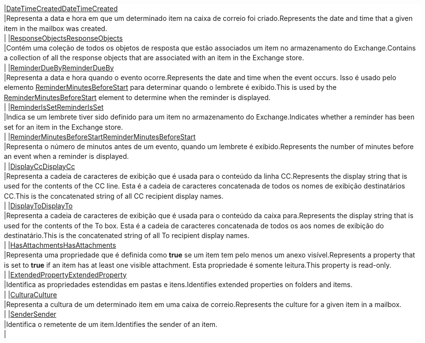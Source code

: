 |[<span data-ttu-id="9bba6-157">DateTimeCreated</span><span class="sxs-lookup"><span data-stu-id="9bba6-157">DateTimeCreated</span></span>](datetimecreated.md) <br/> |<span data-ttu-id="9bba6-158">Representa a data e hora em que um determinado item na caixa de correio foi criado.</span><span class="sxs-lookup"><span data-stu-id="9bba6-158">Represents the date and time that a given item in the mailbox was created.</span></span>  <br/> |
|[<span data-ttu-id="9bba6-159">ResponseObjects</span><span class="sxs-lookup"><span data-stu-id="9bba6-159">ResponseObjects</span></span>](responseobjects.md) <br/> |<span data-ttu-id="9bba6-160">Contém uma coleção de todos os objetos de resposta que estão associados um item no armazenamento do Exchange.</span><span class="sxs-lookup"><span data-stu-id="9bba6-160">Contains a collection of all the response objects that are associated with an item in the Exchange store.</span></span>  <br/> |
|[<span data-ttu-id="9bba6-161">ReminderDueBy</span><span class="sxs-lookup"><span data-stu-id="9bba6-161">ReminderDueBy</span></span>](reminderdueby.md) <br/> |<span data-ttu-id="9bba6-162">Representa a data e hora quando o evento ocorre.</span><span class="sxs-lookup"><span data-stu-id="9bba6-162">Represents the date and time when the event occurs.</span></span> <span data-ttu-id="9bba6-163">Isso é usado pelo elemento [ReminderMinutesBeforeStart](reminderminutesbeforestart.md) para determinar quando o lembrete é exibido.</span><span class="sxs-lookup"><span data-stu-id="9bba6-163">This is used by the [ReminderMinutesBeforeStart](reminderminutesbeforestart.md) element to determine when the reminder is displayed.</span></span>  <br/> |
|[<span data-ttu-id="9bba6-164">ReminderIsSet</span><span class="sxs-lookup"><span data-stu-id="9bba6-164">ReminderIsSet</span></span>](reminderisset.md) <br/> |<span data-ttu-id="9bba6-165">Indica se um lembrete tiver sido definido para um item no armazenamento do Exchange.</span><span class="sxs-lookup"><span data-stu-id="9bba6-165">Indicates whether a reminder has been set for an item in the Exchange store.</span></span>  <br/> |
|[<span data-ttu-id="9bba6-166">ReminderMinutesBeforeStart</span><span class="sxs-lookup"><span data-stu-id="9bba6-166">ReminderMinutesBeforeStart</span></span>](reminderminutesbeforestart.md) <br/> |<span data-ttu-id="9bba6-167">Representa o número de minutos antes de um evento, quando um lembrete é exibido.</span><span class="sxs-lookup"><span data-stu-id="9bba6-167">Represents the number of minutes before an event when a reminder is displayed.</span></span>  <br/> |
|[<span data-ttu-id="9bba6-168">DisplayCc</span><span class="sxs-lookup"><span data-stu-id="9bba6-168">DisplayCc</span></span>](displaycc.md) <br/> |<span data-ttu-id="9bba6-169">Representa a cadeia de caracteres de exibição que é usada para o conteúdo da linha CC.</span><span class="sxs-lookup"><span data-stu-id="9bba6-169">Represents the display string that is used for the contents of the CC line.</span></span> <span data-ttu-id="9bba6-170">Esta é a cadeia de caracteres concatenada de todos os nomes de exibição destinatários CC.</span><span class="sxs-lookup"><span data-stu-id="9bba6-170">This is the concatenated string of all CC recipient display names.</span></span>  <br/> |
|[<span data-ttu-id="9bba6-171">DisplayTo</span><span class="sxs-lookup"><span data-stu-id="9bba6-171">DisplayTo</span></span>](displayto.md) <br/> |<span data-ttu-id="9bba6-172">Representa a cadeia de caracteres de exibição que é usada para o conteúdo da caixa para.</span><span class="sxs-lookup"><span data-stu-id="9bba6-172">Represents the display string that is used for the contents of the To box.</span></span> <span data-ttu-id="9bba6-173">Esta é a cadeia de caracteres concatenada de todos os aos nomes de exibição do destinatário.</span><span class="sxs-lookup"><span data-stu-id="9bba6-173">This is the concatenated string of all To recipient display names.</span></span>  <br/> |
|[<span data-ttu-id="9bba6-174">HasAttachments</span><span class="sxs-lookup"><span data-stu-id="9bba6-174">HasAttachments</span></span>](hasattachments.md) <br/> |<span data-ttu-id="9bba6-175">Representa uma propriedade que é definida como **true** se um item tem pelo menos um anexo visível.</span><span class="sxs-lookup"><span data-stu-id="9bba6-175">Represents a property that is set to **true** if an item has at least one visible attachment.</span></span> <span data-ttu-id="9bba6-176">Esta propriedade é somente leitura.</span><span class="sxs-lookup"><span data-stu-id="9bba6-176">This property is read-only.</span></span>  <br/> |
|[<span data-ttu-id="9bba6-177">ExtendedProperty</span><span class="sxs-lookup"><span data-stu-id="9bba6-177">ExtendedProperty</span></span>](extendedproperty.md) <br/> |<span data-ttu-id="9bba6-178">Identifica as propriedades estendidas em pastas e itens.</span><span class="sxs-lookup"><span data-stu-id="9bba6-178">Identifies extended properties on folders and items.</span></span>  <br/> |
|[<span data-ttu-id="9bba6-179">Cultura</span><span class="sxs-lookup"><span data-stu-id="9bba6-179">Culture</span></span>](culture.md) <br/> |<span data-ttu-id="9bba6-180">Representa a cultura de um determinado item em uma caixa de correio.</span><span class="sxs-lookup"><span data-stu-id="9bba6-180">Represents the culture for a given item in a mailbox.</span></span>  <br/> |
|[<span data-ttu-id="9bba6-181">Sender</span><span class="sxs-lookup"><span data-stu-id="9bba6-181">Sender</span></span>](sender.md) <br/> |<span data-ttu-id="9bba6-182">Identifica o remetente de um item.</span><span class="sxs-lookup"><span data-stu-id="9bba6-182">Identifies the sender of an item.</span></span>  <br/> |